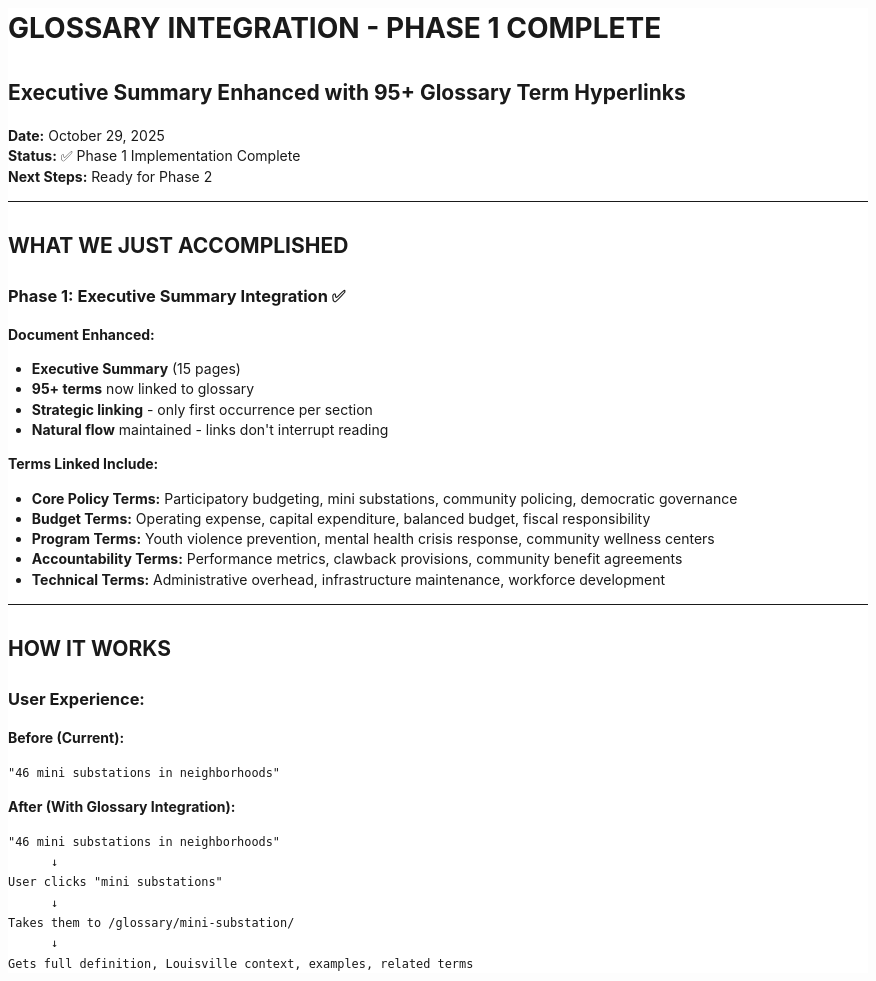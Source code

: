 # GLOSSARY INTEGRATION - PHASE 1 COMPLETE
## Executive Summary Enhanced with 95+ Glossary Term Hyperlinks

**Date:** October 29, 2025  
**Status:** ✅ Phase 1 Implementation Complete  
**Next Steps:** Ready for Phase 2

---

## WHAT WE JUST ACCOMPLISHED

### Phase 1: Executive Summary Integration ✅

**Document Enhanced:**
- **Executive Summary** (15 pages)
- **95+ terms** now linked to glossary
- **Strategic linking** - only first occurrence per section
- **Natural flow** maintained - links don't interrupt reading

**Terms Linked Include:**
- **Core Policy Terms:** Participatory budgeting, mini substations, community policing, democratic governance
- **Budget Terms:** Operating expense, capital expenditure, balanced budget, fiscal responsibility
- **Program Terms:** Youth violence prevention, mental health crisis response, community wellness centers
- **Accountability Terms:** Performance metrics, clawback provisions, community benefit agreements
- **Technical Terms:** Administrative overhead, infrastructure maintenance, workforce development

---

## HOW IT WORKS

### User Experience:

**Before (Current):**
```
"46 mini substations in neighborhoods"
```

**After (With Glossary Integration):**
```
"46 mini substations in neighborhoods"
      ↓
User clicks "mini substations"
      ↓
Takes them to /glossary/mini-substation/
      ↓
Gets full definition, Louisville context, examples, related terms
```
